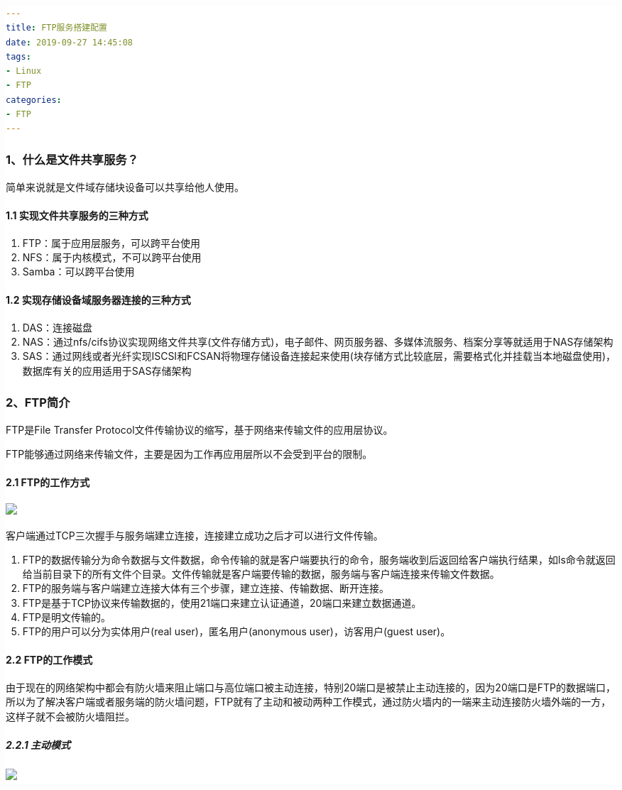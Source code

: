 ```yaml
---
title: FTP服务搭建配置
date: 2019-09-27 14:45:08
tags:
- Linux
- FTP
categories:
- FTP
---
```


### 1、什么是文件共享服务？

简单来说就是文件域存储块设备可以共享给他人使用。

#### 1.1 实现文件共享服务的三种方式

1. FTP：属于应用层服务，可以跨平台使用
2. NFS：属于内核模式，不可以跨平台使用
3. Samba：可以跨平台使用

#### 1.2 实现存储设备域服务器连接的三种方式

1. DAS：连接磁盘
2. NAS：通过nfs/cifs协议实现网络文件共享(文件存储方式)，电子邮件、网页服务器、多媒体流服务、档案分享等就适用于NAS存储架构
3. SAS：通过网线或者光纤实现ISCSI和FCSAN将物理存储设备连接起来使用(块存储方式比较底层，需要格式化并挂载当本地磁盘使用)，数据库有关的应用适用于SAS存储架构

### 2、FTP简介

FTP是File Transfer Protocol文件传输协议的缩写，基于网络来传输文件的应用层协议。

FTP能够通过网络来传输文件，主要是因为工作再应用层所以不会受到平台的限制。

#### 2.1 FTP的工作方式

![](http://static.staryjie.com/static/images/20190702114521.png)

客户端通过TCP三次握手与服务端建立连接，连接建立成功之后才可以进行文件传输。

1. FTP的数据传输分为命令数据与文件数据，命令传输的就是客户端要执行的命令，服务端收到后返回给客户端执行结果，如ls命令就返回给当前目录下的所有文件个目录。文件传输就是客户端要传输的数据，服务端与客户端连接来传输文件数据。
2. FTP的服务端与客户端建立连接大体有三个步骤，建立连接、传输数据、断开连接。
3. FTP是基于TCP协议来传输数据的，使用21端口来建立认证通道，20端口来建立数据通道。
4. FTP是明文传输的。
5. FTP的用户可以分为实体用户(real user)，匿名用户(anonymous user)，访客用户(guest user)。

#### 2.2 FTP的工作模式

由于现在的网络架构中都会有防火墙来阻止端口与高位端口被主动连接，特别20端口是被禁止主动连接的，因为20端口是FTP的数据端口，所以为了解决客户端或者服务端的防火墙问题，FTP就有了主动和被动两种工作模式，通过防火墙内的一端来主动连接防火墙外端的一方，这样子就不会被防火墙阻拦。

##### 2.2.1 主动模式

![](http://static.staryjie.com/static/images/20190703095025.png)
